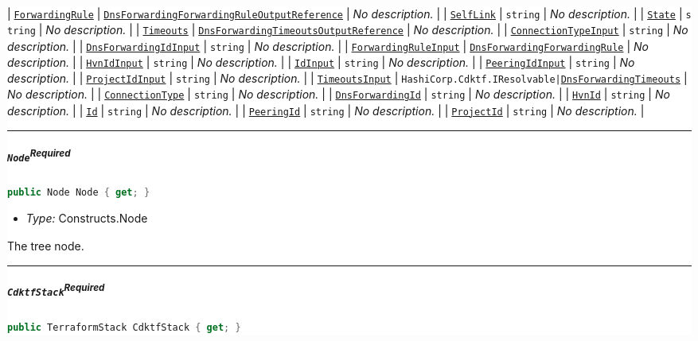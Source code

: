 | <code><a href="#@cdktf/provider-hcp.dnsForwarding.DnsForwarding.property.forwardingRule">ForwardingRule</a></code> | <code><a href="#@cdktf/provider-hcp.dnsForwarding.DnsForwardingForwardingRuleOutputReference">DnsForwardingForwardingRuleOutputReference</a></code> | *No description.* |
| <code><a href="#@cdktf/provider-hcp.dnsForwarding.DnsForwarding.property.selfLink">SelfLink</a></code> | <code>string</code> | *No description.* |
| <code><a href="#@cdktf/provider-hcp.dnsForwarding.DnsForwarding.property.state">State</a></code> | <code>string</code> | *No description.* |
| <code><a href="#@cdktf/provider-hcp.dnsForwarding.DnsForwarding.property.timeouts">Timeouts</a></code> | <code><a href="#@cdktf/provider-hcp.dnsForwarding.DnsForwardingTimeoutsOutputReference">DnsForwardingTimeoutsOutputReference</a></code> | *No description.* |
| <code><a href="#@cdktf/provider-hcp.dnsForwarding.DnsForwarding.property.connectionTypeInput">ConnectionTypeInput</a></code> | <code>string</code> | *No description.* |
| <code><a href="#@cdktf/provider-hcp.dnsForwarding.DnsForwarding.property.dnsForwardingIdInput">DnsForwardingIdInput</a></code> | <code>string</code> | *No description.* |
| <code><a href="#@cdktf/provider-hcp.dnsForwarding.DnsForwarding.property.forwardingRuleInput">ForwardingRuleInput</a></code> | <code><a href="#@cdktf/provider-hcp.dnsForwarding.DnsForwardingForwardingRule">DnsForwardingForwardingRule</a></code> | *No description.* |
| <code><a href="#@cdktf/provider-hcp.dnsForwarding.DnsForwarding.property.hvnIdInput">HvnIdInput</a></code> | <code>string</code> | *No description.* |
| <code><a href="#@cdktf/provider-hcp.dnsForwarding.DnsForwarding.property.idInput">IdInput</a></code> | <code>string</code> | *No description.* |
| <code><a href="#@cdktf/provider-hcp.dnsForwarding.DnsForwarding.property.peeringIdInput">PeeringIdInput</a></code> | <code>string</code> | *No description.* |
| <code><a href="#@cdktf/provider-hcp.dnsForwarding.DnsForwarding.property.projectIdInput">ProjectIdInput</a></code> | <code>string</code> | *No description.* |
| <code><a href="#@cdktf/provider-hcp.dnsForwarding.DnsForwarding.property.timeoutsInput">TimeoutsInput</a></code> | <code>HashiCorp.Cdktf.IResolvable\|<a href="#@cdktf/provider-hcp.dnsForwarding.DnsForwardingTimeouts">DnsForwardingTimeouts</a></code> | *No description.* |
| <code><a href="#@cdktf/provider-hcp.dnsForwarding.DnsForwarding.property.connectionType">ConnectionType</a></code> | <code>string</code> | *No description.* |
| <code><a href="#@cdktf/provider-hcp.dnsForwarding.DnsForwarding.property.dnsForwardingId">DnsForwardingId</a></code> | <code>string</code> | *No description.* |
| <code><a href="#@cdktf/provider-hcp.dnsForwarding.DnsForwarding.property.hvnId">HvnId</a></code> | <code>string</code> | *No description.* |
| <code><a href="#@cdktf/provider-hcp.dnsForwarding.DnsForwarding.property.id">Id</a></code> | <code>string</code> | *No description.* |
| <code><a href="#@cdktf/provider-hcp.dnsForwarding.DnsForwarding.property.peeringId">PeeringId</a></code> | <code>string</code> | *No description.* |
| <code><a href="#@cdktf/provider-hcp.dnsForwarding.DnsForwarding.property.projectId">ProjectId</a></code> | <code>string</code> | *No description.* |

---

##### `Node`<sup>Required</sup> <a name="Node" id="@cdktf/provider-hcp.dnsForwarding.DnsForwarding.property.node"></a>

```csharp
public Node Node { get; }
```

- *Type:* Constructs.Node

The tree node.

---

##### `CdktfStack`<sup>Required</sup> <a name="CdktfStack" id="@cdktf/provider-hcp.dnsForwarding.DnsForwarding.property.cdktfStack"></a>

```csharp
public TerraformStack CdktfStack { get; }
```
